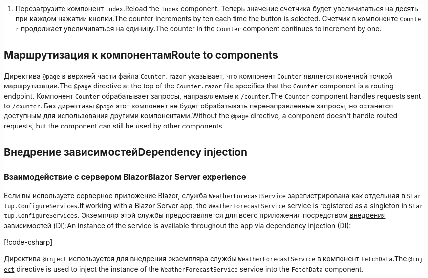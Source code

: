 1. <span data-ttu-id="bb4d4-159">Перезагрузите компонент `Index`.</span><span class="sxs-lookup"><span data-stu-id="bb4d4-159">Reload the `Index` component.</span></span> <span data-ttu-id="bb4d4-160">Теперь значение счетчика будет увеличиваться на десять при каждом нажатии кнопки.</span><span class="sxs-lookup"><span data-stu-id="bb4d4-160">The counter increments by ten each time the button is selected.</span></span> <span data-ttu-id="bb4d4-161">Счетчик в компоненте `Counter` продолжает увеличиваться на единицу.</span><span class="sxs-lookup"><span data-stu-id="bb4d4-161">The counter in the `Counter` component continues to increment by one.</span></span>

## <a name="route-to-components"></a><span data-ttu-id="bb4d4-162">Маршрутизация к компонентам</span><span class="sxs-lookup"><span data-stu-id="bb4d4-162">Route to components</span></span>

<span data-ttu-id="bb4d4-163">Директива `@page` в верхней части файла `Counter.razor` указывает, что компонент `Counter` является конечной точкой маршрутизации.</span><span class="sxs-lookup"><span data-stu-id="bb4d4-163">The `@page` directive at the top of the `Counter.razor` file specifies that the `Counter` component is a routing endpoint.</span></span> <span data-ttu-id="bb4d4-164">Компонент `Counter` обрабатывает запросы, направляемые к `/counter`.</span><span class="sxs-lookup"><span data-stu-id="bb4d4-164">The `Counter` component handles requests sent to `/counter`.</span></span> <span data-ttu-id="bb4d4-165">Без директивы `@page` этот компонент не будет обрабатывать перенаправленные запросы, но останется доступным для использования другими компонентами.</span><span class="sxs-lookup"><span data-stu-id="bb4d4-165">Without the `@page` directive, a component doesn't handle routed requests, but the component can still be used by other components.</span></span>

## <a name="dependency-injection"></a><span data-ttu-id="bb4d4-166">Внедрение зависимостей</span><span class="sxs-lookup"><span data-stu-id="bb4d4-166">Dependency injection</span></span>

### <a name="blazor-server-experience"></a><span data-ttu-id="bb4d4-167">Взаимодействие с сервером Blazor</span><span class="sxs-lookup"><span data-stu-id="bb4d4-167">Blazor Server experience</span></span>

<span data-ttu-id="bb4d4-168">Если вы используете серверное приложение Blazor, служба `WeatherForecastService` зарегистрирована как [отдельная](xref:fundamentals/dependency-injection#service-lifetimes) в `Startup.ConfigureServices`.</span><span class="sxs-lookup"><span data-stu-id="bb4d4-168">If working with a Blazor Server app, the `WeatherForecastService` service is registered as a [singleton](xref:fundamentals/dependency-injection#service-lifetimes) in `Startup.ConfigureServices`.</span></span> <span data-ttu-id="bb4d4-169">Экземпляр этой службы предоставляется для всего приложения посредством [внедрения зависимостей (DI)](xref:fundamentals/dependency-injection):</span><span class="sxs-lookup"><span data-stu-id="bb4d4-169">An instance of the service is available throughout the app via [dependency injection (DI)](xref:fundamentals/dependency-injection):</span></span>

[!code-csharp[](build-your-first-blazor-app/samples_snapshot/3.x/Startup.cs?highlight=5)]

<span data-ttu-id="bb4d4-170">Директива [`@inject`](xref:mvc/views/razor#inject) используется для внедрения экземпляра службы `WeatherForecastService` в компонент `FetchData`.</span><span class="sxs-lookup"><span data-stu-id="bb4d4-170">The [`@inject`](xref:mvc/views/razor#inject) directive is used to inject the instance of the `WeatherForecastService` service into the `FetchData` component.</span></span>
